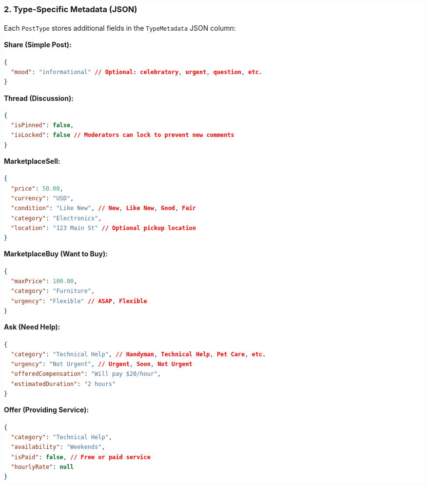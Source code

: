 ### 2. Type-Specific Metadata (JSON)

Each `PostType` stores additional fields in the `TypeMetadata` JSON column:

**Share (Simple Post):**
```json
{
  "mood": "informational" // Optional: celebratory, urgent, question, etc.
}
```

**Thread (Discussion):**
```json
{
  "isPinned": false,
  "isLocked": false // Moderators can lock to prevent new comments
}
```

**MarketplaceSell:**
```json
{
  "price": 50.00,
  "currency": "USD",
  "condition": "Like New", // New, Like New, Good, Fair
  "category": "Electronics",
  "location": "123 Main St" // Optional pickup location
}
```

**MarketplaceBuy (Want to Buy):**
```json
{
  "maxPrice": 100.00,
  "category": "Furniture",
  "urgency": "Flexible" // ASAP, Flexible
}
```

**Ask (Need Help):**
```json
{
  "category": "Technical Help", // Handyman, Technical Help, Pet Care, etc.
  "urgency": "Not Urgent", // Urgent, Soon, Not Urgent
  "offeredCompensation": "Will pay $20/hour",
  "estimatedDuration": "2 hours"
}
```

**Offer (Providing Service):**
```json
{
  "category": "Technical Help",
  "availability": "Weekends",
  "isPaid": false, // Free or paid service
  "hourlyRate": null
}
```
